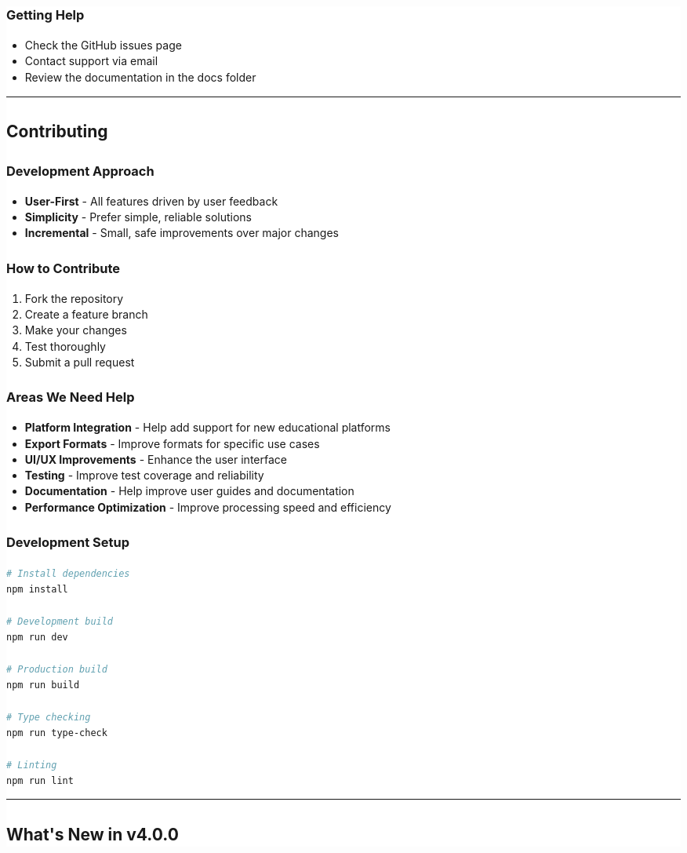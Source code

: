 ### Getting Help
- Check the GitHub issues page
- Contact support via email
- Review the documentation in the docs folder

---

## Contributing

### Development Approach
- **User-First** - All features driven by user feedback
- **Simplicity** - Prefer simple, reliable solutions
- **Incremental** - Small, safe improvements over major changes

### How to Contribute
1. Fork the repository
2. Create a feature branch
3. Make your changes
4. Test thoroughly
5. Submit a pull request

### Areas We Need Help
- **Platform Integration** - Help add support for new educational platforms
- **Export Formats** - Improve formats for specific use cases
- **UI/UX Improvements** - Enhance the user interface
- **Testing** - Improve test coverage and reliability
- **Documentation** - Help improve user guides and documentation
- **Performance Optimization** - Improve processing speed and efficiency

### Development Setup
```bash
# Install dependencies
npm install

# Development build
npm run dev

# Production build
npm run build

# Type checking
npm run type-check

# Linting
npm run lint
```

---

## What's New in v4.0.0
